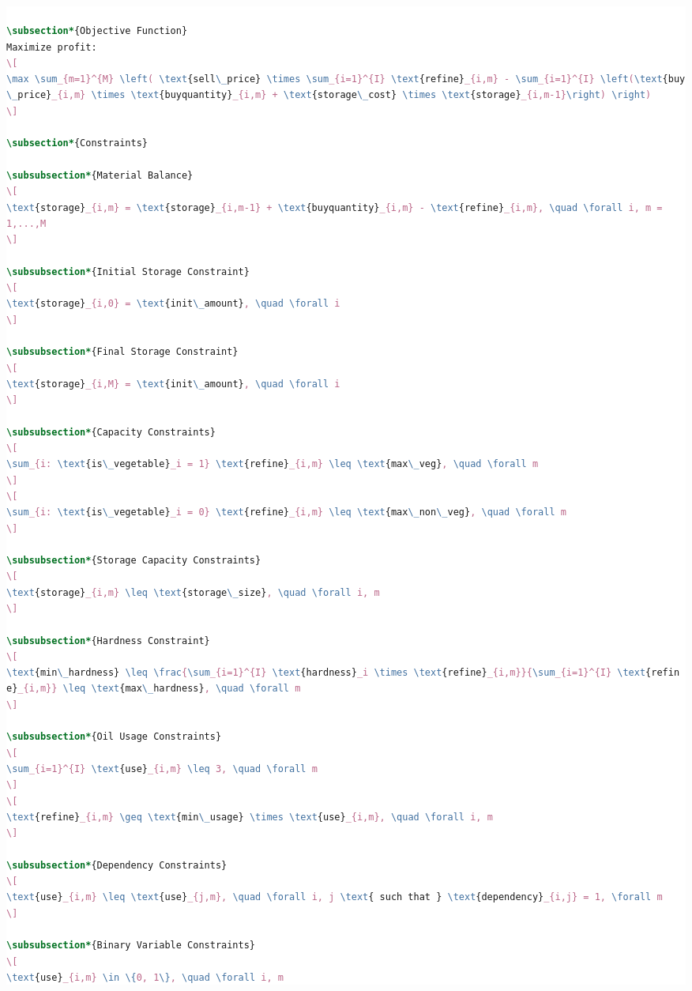 ```latex

\subsection*{Objective Function}
Maximize profit:
\[
\max \sum_{m=1}^{M} \left( \text{sell\_price} \times \sum_{i=1}^{I} \text{refine}_{i,m} - \sum_{i=1}^{I} \left(\text{buy\_price}_{i,m} \times \text{buyquantity}_{i,m} + \text{storage\_cost} \times \text{storage}_{i,m-1}\right) \right)
\]

\subsection*{Constraints}

\subsubsection*{Material Balance}
\[
\text{storage}_{i,m} = \text{storage}_{i,m-1} + \text{buyquantity}_{i,m} - \text{refine}_{i,m}, \quad \forall i, m = 1,...,M
\]

\subsubsection*{Initial Storage Constraint}
\[
\text{storage}_{i,0} = \text{init\_amount}, \quad \forall i
\]

\subsubsection*{Final Storage Constraint}
\[
\text{storage}_{i,M} = \text{init\_amount}, \quad \forall i
\]

\subsubsection*{Capacity Constraints}
\[
\sum_{i: \text{is\_vegetable}_i = 1} \text{refine}_{i,m} \leq \text{max\_veg}, \quad \forall m
\]
\[
\sum_{i: \text{is\_vegetable}_i = 0} \text{refine}_{i,m} \leq \text{max\_non\_veg}, \quad \forall m
\]

\subsubsection*{Storage Capacity Constraints}
\[
\text{storage}_{i,m} \leq \text{storage\_size}, \quad \forall i, m
\]

\subsubsection*{Hardness Constraint}
\[
\text{min\_hardness} \leq \frac{\sum_{i=1}^{I} \text{hardness}_i \times \text{refine}_{i,m}}{\sum_{i=1}^{I} \text{refine}_{i,m}} \leq \text{max\_hardness}, \quad \forall m
\]

\subsubsection*{Oil Usage Constraints}
\[
\sum_{i=1}^{I} \text{use}_{i,m} \leq 3, \quad \forall m 
\]
\[
\text{refine}_{i,m} \geq \text{min\_usage} \times \text{use}_{i,m}, \quad \forall i, m
\]

\subsubsection*{Dependency Constraints}
\[
\text{use}_{i,m} \leq \text{use}_{j,m}, \quad \forall i, j \text{ such that } \text{dependency}_{i,j} = 1, \forall m
\]

\subsubsection*{Binary Variable Constraints}
\[
\text{use}_{i,m} \in \{0, 1\}, \quad \forall i, m
```